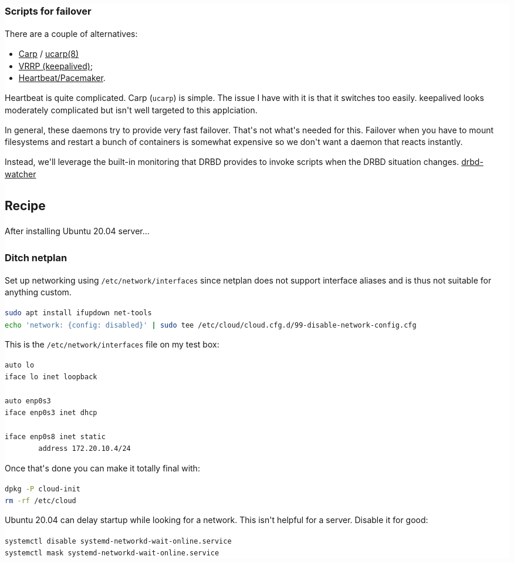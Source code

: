 ### Scripts for failover

There are a couple of alternatives:
- [Carp](https://ucarp.wordpress.com/) / [ucarp(8)](http://manpages.ubuntu.com/manpages/bionic/man8/ucarp.8.html)
- [VRRP (keepalived)](https://www.keepalived.org/);
- [Heartbeat/Pacemaker](http://linux-ha.org/wiki/Pacemaker).

Heartbeat is quite complicated.
Carp (`ucarp`) is simple.  The issue I have with it is that it switches too easily.
keepalived looks moderately complicated but isn't well targeted to this applciation.

In general, these daemons try to provide very fast failover.  That's not what's needed
for this. Failover when you have to mount filesystems and restart a bunch of containers
is somewhat expensive so we don't want a daemon that reacts instantly.

Instead, we'll leverage the built-in monitoring that DRBD provides to invoke
scripts when the DRBD situation changes.  [drbd-watcher](https://github.com/muir/drbd-watcher) 

## Recipe

After installing Ubuntu 20.04 server...

### Ditch netplan

Set up networking using `/etc/network/interfaces` since netplan does not support
interface aliases and is thus not suitable for anything custom.

```bash
sudo apt install ifupdown net-tools
echo 'network: {config: disabled}' | sudo tee /etc/cloud/cloud.cfg.d/99-disable-network-config.cfg
```

This is the `/etc/network/interfaces` file on my test box:

```
auto lo
iface lo inet loopback

auto enp0s3
iface enp0s3 inet dhcp

iface enp0s8 inet static
        address 172.20.10.4/24
```

Once that's done you can make it totally final with:

```bash
dpkg -P cloud-init
rm -rf /etc/cloud
```

Ubuntu 20.04 can delay startup while looking for a network.  This isn't helpful for a server.
Disable it for good:

```bash
systemctl disable systemd-networkd-wait-online.service
systemctl mask systemd-networkd-wait-online.service
```

